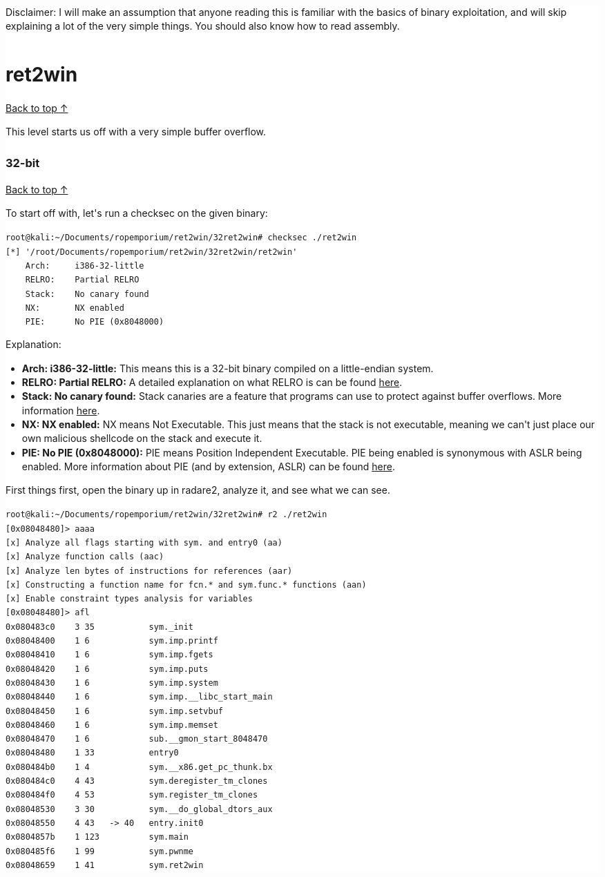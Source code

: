 Disclaimer: I will make an assumption that anyone reading this is familiar with the basics of binary exploitation, and will skip explaining a lot of the very simple things. You should also know how to read assembly.

# ret2win
<a href="{{ page.url }}#title">Back to top ↑</a>

This level starts us off with a very simple buffer overflow.

### 32-bit
<a href="{{ page.url }}#title">Back to top ↑</a>

To start off with, let's run a checksec on the given binary:

```shell
root@kali:~/Documents/ropemporium/ret2win/32ret2win# checksec ./ret2win
[*] '/root/Documents/ropemporium/ret2win/32ret2win/ret2win'
    Arch:     i386-32-little
    RELRO:    Partial RELRO
    Stack:    No canary found
    NX:       NX enabled
    PIE:      No PIE (0x8048000)
```

Explanation:

* **Arch: i386-32-little:** This means this is a 32-bit binary compiled on a little-endian system.
* **RELRO: Partial RELRO:** A detailed explanation on what RELRO is can be found [here](https://ctf101.org/binary-exploitation/relocation-read-only/).
* **Stack: No canary found:** Stack canaries are a feature that programs can use to protect against buffer overflows. More information [here](https://ctf101.org/binary-exploitation/stack-canaries/).
* **NX: NX enabled:** NX means Not Executable. This just means that the stack is not executable, meaning we can't just place our own malicious shellcode on the stack and execute it.
* **PIE: No PIE (0x8048000):** PIE means Position Independent Executable. PIE being enabled is synonymous with ASLR being enabled. More information about PIE (and by extension, ASLR) can be found [here](https://ctf101.org/binary-exploitation/address-space-layout-randomization/).

First things first, open the binary up in radare2, analyze it, and see what we can see.
```shell
root@kali:~/Documents/ropemporium/ret2win/32ret2win# r2 ./ret2win 
[0x08048480]> aaaa
[x] Analyze all flags starting with sym. and entry0 (aa)
[x] Analyze function calls (aac)
[x] Analyze len bytes of instructions for references (aar)
[x] Constructing a function name for fcn.* and sym.func.* functions (aan)
[x] Enable constraint types analysis for variables
[0x08048480]> afl
0x080483c0    3 35           sym._init
0x08048400    1 6            sym.imp.printf
0x08048410    1 6            sym.imp.fgets
0x08048420    1 6            sym.imp.puts
0x08048430    1 6            sym.imp.system
0x08048440    1 6            sym.imp.__libc_start_main
0x08048450    1 6            sym.imp.setvbuf
0x08048460    1 6            sym.imp.memset
0x08048470    1 6            sub.__gmon_start_8048470
0x08048480    1 33           entry0
0x080484b0    1 4            sym.__x86.get_pc_thunk.bx
0x080484c0    4 43           sym.deregister_tm_clones
0x080484f0    4 53           sym.register_tm_clones
0x08048530    3 30           sym.__do_global_dtors_aux
0x08048550    4 43   -> 40   entry.init0
0x0804857b    1 123          sym.main
0x080485f6    1 99           sym.pwnme
0x08048659    1 41           sym.ret2win
```